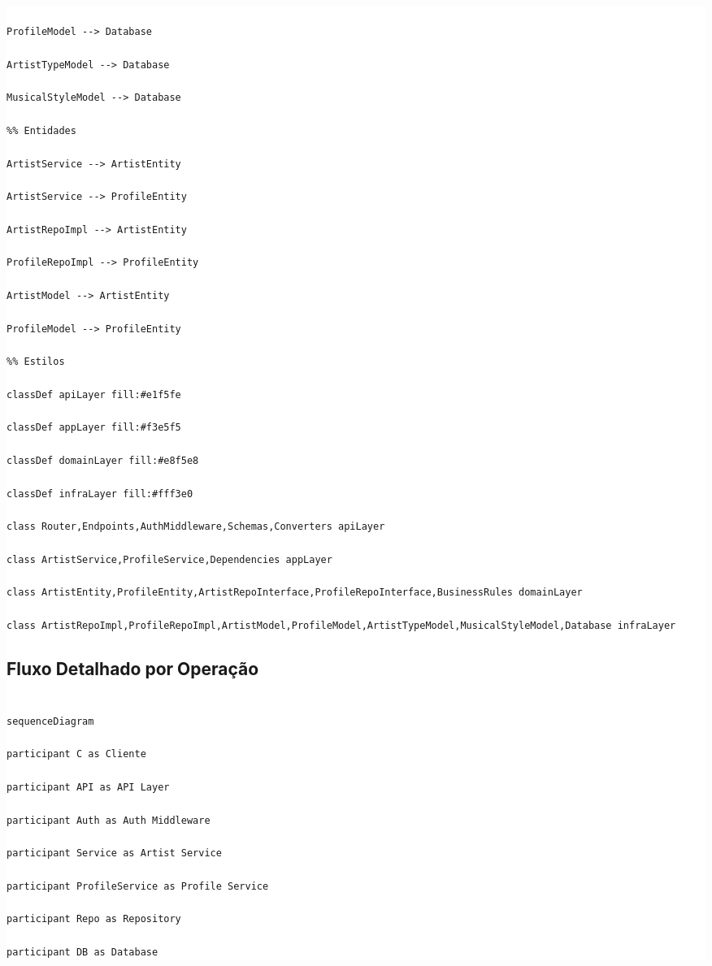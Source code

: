```mermaid

ProfileModel --> Database

ArtistTypeModel --> Database

MusicalStyleModel --> Database

%% Entidades

ArtistService --> ArtistEntity

ArtistService --> ProfileEntity

ArtistRepoImpl --> ArtistEntity

ProfileRepoImpl --> ProfileEntity

ArtistModel --> ArtistEntity

ProfileModel --> ProfileEntity

%% Estilos

classDef apiLayer fill:#e1f5fe

classDef appLayer fill:#f3e5f5

classDef domainLayer fill:#e8f5e8

classDef infraLayer fill:#fff3e0

class Router,Endpoints,AuthMiddleware,Schemas,Converters apiLayer

class ArtistService,ProfileService,Dependencies appLayer

class ArtistEntity,ProfileEntity,ArtistRepoInterface,ProfileRepoInterface,BusinessRules domainLayer

class ArtistRepoImpl,ProfileRepoImpl,ArtistModel,ProfileModel,ArtistTypeModel,MusicalStyleModel,Database infraLayer

```

  

## Fluxo Detalhado por Operação

  

```mermaid

sequenceDiagram

participant C as Cliente

participant API as API Layer

participant Auth as Auth Middleware

participant Service as Artist Service

participant ProfileService as Profile Service

participant Repo as Repository

participant DB as Database
```